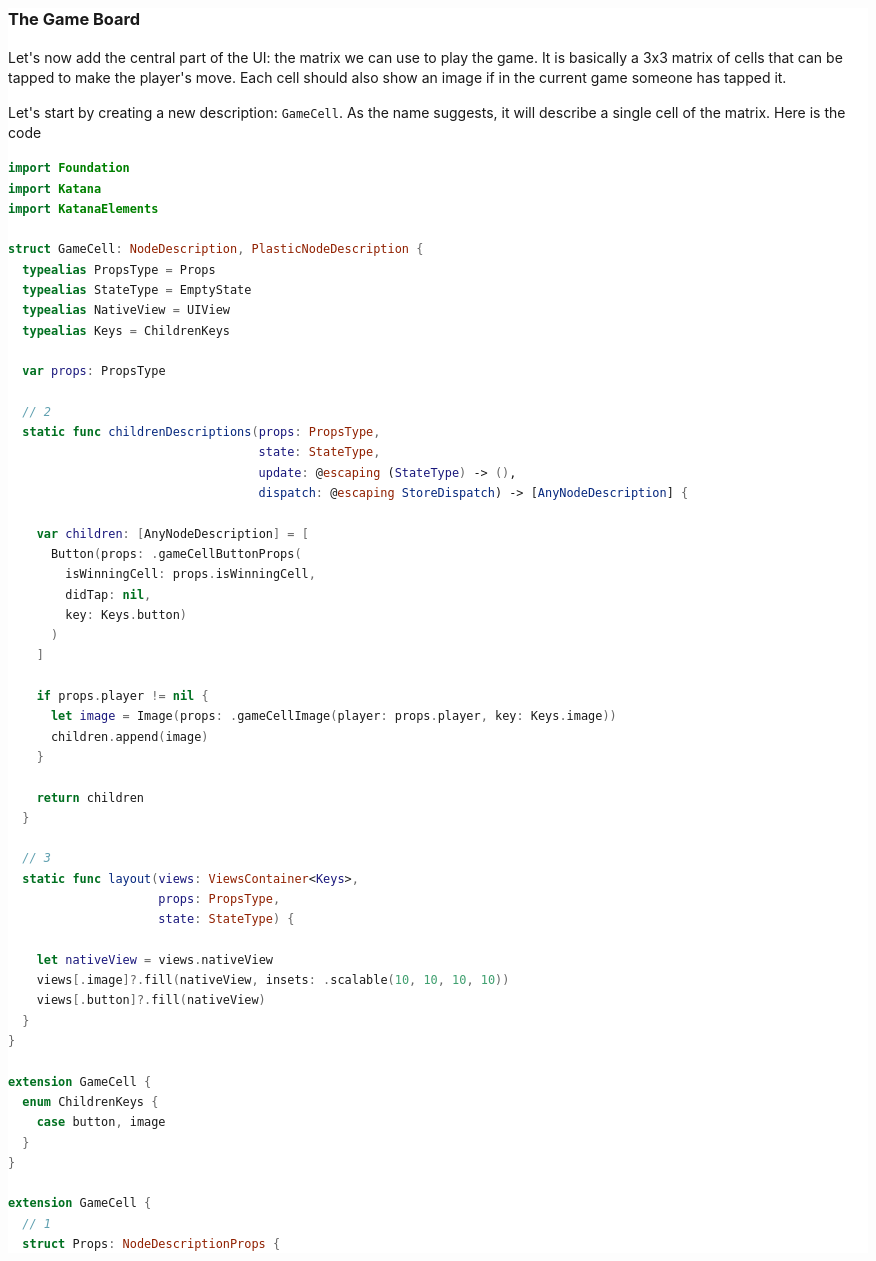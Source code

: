 ### The Game Board

Let's now add the central part of the UI: the matrix we can use to play the game. It is basically a 3x3 matrix of cells that can be tapped to make the player's move. Each cell should also show an image if in the current game someone has tapped it.


Let's start by creating a new description: `GameCell`. As the name suggests, it will describe a single cell of the matrix. Here is the code

```swift
import Foundation
import Katana
import KatanaElements

struct GameCell: NodeDescription, PlasticNodeDescription {
  typealias PropsType = Props
  typealias StateType = EmptyState
  typealias NativeView = UIView
  typealias Keys = ChildrenKeys
  
  var props: PropsType
  
  // 2  
  static func childrenDescriptions(props: PropsType,
                                   state: StateType,
                                   update: @escaping (StateType) -> (),
                                   dispatch: @escaping StoreDispatch) -> [AnyNodeDescription] {
    
    var children: [AnyNodeDescription] = [
      Button(props: .gameCellButtonProps(
        isWinningCell: props.isWinningCell,
        didTap: nil,
        key: Keys.button)
      )
    ]
    
    if props.player != nil {
      let image = Image(props: .gameCellImage(player: props.player, key: Keys.image))
      children.append(image)
    }
    
    return children
  }
  
  // 3  
  static func layout(views: ViewsContainer<Keys>,
                     props: PropsType,
                     state: StateType) {
    
    let nativeView = views.nativeView
    views[.image]?.fill(nativeView, insets: .scalable(10, 10, 10, 10))
    views[.button]?.fill(nativeView)
  }
}

extension GameCell {
  enum ChildrenKeys {
    case button, image
  }
}

extension GameCell {
  // 1
  struct Props: NodeDescriptionProps {
```